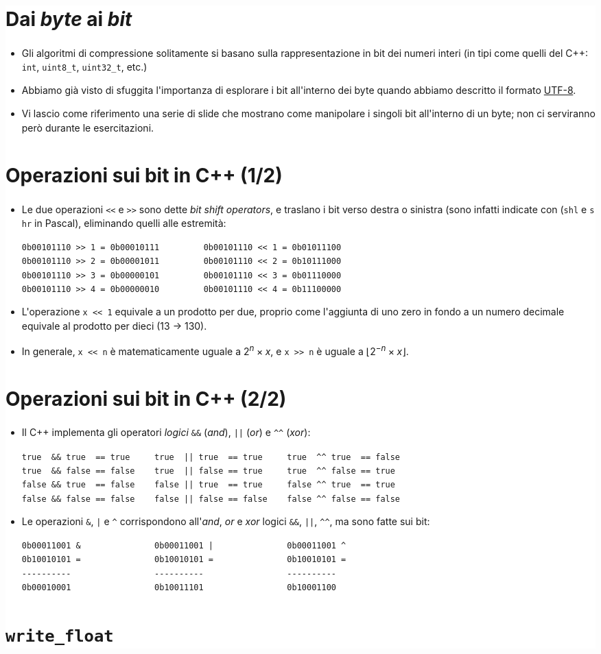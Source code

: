 # Dai *byte* ai *bit*

-   Gli algoritmi di compressione solitamente si basano sulla rappresentazione in bit dei numeri interi (in tipi come quelli del C++: `int`, `uint8_t`, `uint32_t`, etc.)

-   Abbiamo già visto di sfuggita l'importanza di esplorare i bit all'interno dei byte quando abbiamo descritto il formato [UTF-8](./tomasi-ray-tracing-03a-images.html#/codifica-utf-8).

-   Vi lascio come riferimento una serie di slide che mostrano come manipolare i singoli bit all'interno di un byte; non ci serviranno però durante le esercitazioni.

# Operazioni sui bit in C++ (1/2)

-   Le due operazioni `<<` e `>>` sono dette *bit shift operators*, e traslano i bit verso destra o sinistra (sono infatti indicate con (`shl` e `shr` in Pascal), eliminando quelli alle estremità:

    ```
    0b00101110 >> 1 = 0b00010111         0b00101110 << 1 = 0b01011100
    0b00101110 >> 2 = 0b00001011         0b00101110 << 2 = 0b10111000
    0b00101110 >> 3 = 0b00000101         0b00101110 << 3 = 0b01110000
    0b00101110 >> 4 = 0b00000010         0b00101110 << 4 = 0b11100000
    ```

-   L'operazione `x << 1` equivale a un prodotto per due, proprio come l'aggiunta di uno zero in fondo a un numero decimale equivale al prodotto per dieci (13 → 130).

-   In generale, `x << n` è matematicamente uguale a $2^n \times x$, e `x >> n` è uguale a $\lfloor 2^{-n} \times x\rfloor$.

# Operazioni sui bit in C++ (2/2)

-   Il C++ implementa gli operatori *logici* `&&` (*and*), `||` (*or*) e `^^` (*xor*):

    ```
    true  && true  == true     true  || true  == true     true  ^^ true  == false
    true  && false == false    true  || false == true     true  ^^ false == true
    false && true  == false    false || true  == true     false ^^ true  == true
    false && false == false    false || false == false    false ^^ false == false
    ```

-   Le operazioni `&`, `|` e `^` corrispondono all'*and*, *or* e *xor* logici `&&`, `||`, `^^`, ma sono fatte sui bit:

    ```
    0b00011001 &               0b00011001 |               0b00011001 ^
    0b10010101 =               0b10010101 =               0b10010101 =
    ----------                 ----------                 ----------
    0b00010001                 0b10011101                 0b10001100
    ```

# `write_float`
